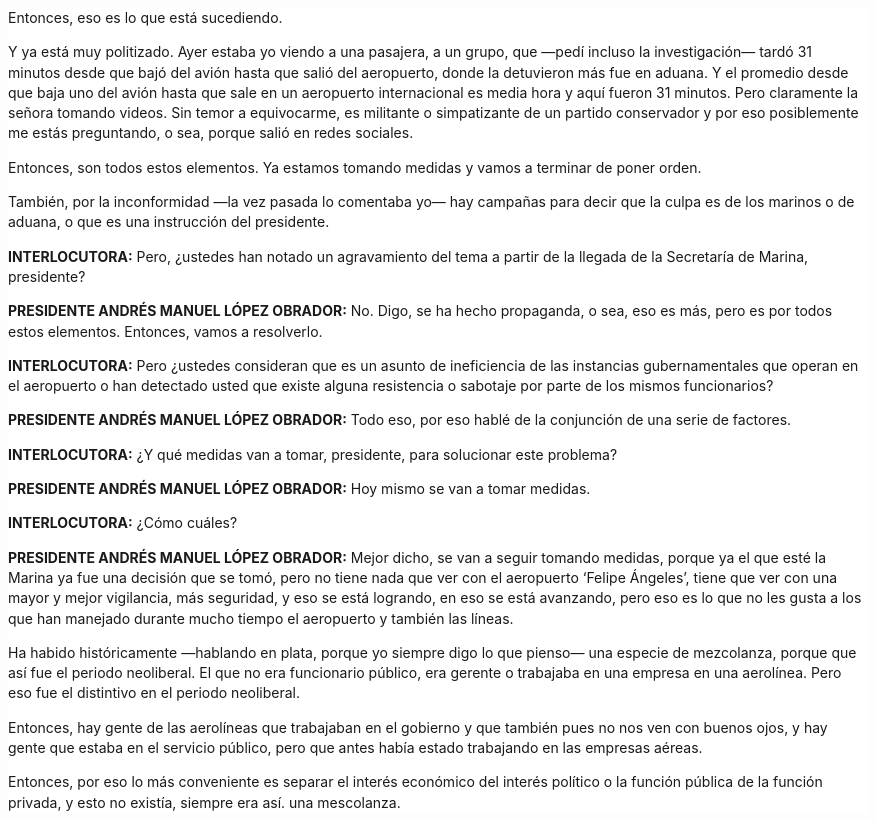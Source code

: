Entonces, eso es lo que está sucediendo.

Y ya está muy politizado. Ayer estaba yo viendo a una pasajera, a un grupo,
que —pedí incluso la investigación— tardó 31 minutos desde que bajó del avión
hasta que salió del aeropuerto, donde la detuvieron más fue en aduana. Y el
promedio desde que baja uno del avión hasta que sale en un aeropuerto
internacional es media hora y aquí fueron 31 minutos. Pero claramente la
señora tomando videos. Sin temor a equivocarme, es militante o simpatizante de
un partido conservador y por eso posiblemente me estás preguntando, o sea,
porque salió en redes sociales.

Entonces, son todos estos elementos. Ya estamos tomando medidas y vamos a
terminar de poner orden.

También, por la inconformidad —la vez pasada lo comentaba yo— hay campañas
para decir que la culpa es de los marinos o de aduana, o que es una
instrucción del presidente.

**INTERLOCUTORA:** Pero, ¿ustedes han notado un agravamiento del tema a partir
de la llegada de la Secretaría de Marina, presidente?

**PRESIDENTE ANDRÉS MANUEL LÓPEZ OBRADOR:** No. Digo, se ha hecho propaganda,
o sea, eso es más, pero es por todos estos elementos. Entonces, vamos a
resolverlo.

**INTERLOCUTORA:** Pero ¿ustedes consideran que es un asunto de ineficiencia
de las instancias gubernamentales que operan en el aeropuerto o han detectado
usted que existe alguna resistencia o sabotaje por parte de los mismos
funcionarios?

**PRESIDENTE ANDRÉS MANUEL LÓPEZ OBRADOR:** Todo eso, por eso hablé de la
conjunción de una serie de factores.

**INTERLOCUTORA:** ¿Y qué medidas van a tomar, presidente, para solucionar
este problema?

**PRESIDENTE ANDRÉS MANUEL LÓPEZ OBRADOR:** Hoy mismo se van a tomar medidas.

**INTERLOCUTORA:** ¿Cómo cuáles?

**PRESIDENTE ANDRÉS MANUEL LÓPEZ OBRADOR:** Mejor dicho, se van a seguir
tomando medidas, porque ya el que esté la Marina ya fue una decisión que se
tomó, pero no tiene nada que ver con el aeropuerto ‘Felipe Ángeles’, tiene que
ver con una mayor y mejor vigilancia, más seguridad, y eso se está logrando,
en eso se está avanzando, pero eso es lo que no les gusta a los que han
manejado durante mucho tiempo el aeropuerto y también las líneas.

Ha habido históricamente —hablando en plata, porque yo siempre digo lo que
pienso— una especie de mezcolanza, porque que así fue el periodo neoliberal.
El que no era funcionario público, era gerente o trabajaba en una empresa en
una aerolínea. Pero eso fue el distintivo en el periodo neoliberal.

Entonces, hay gente de las aerolíneas que trabajaban en el gobierno y que
también pues no nos ven con buenos ojos, y hay gente que estaba en el servicio
público, pero que antes había estado trabajando en las empresas aéreas.

Entonces, por eso lo más conveniente es separar el interés económico del
interés político o la función pública de la función privada, y esto no
existía, siempre era así. una mescolanza.
